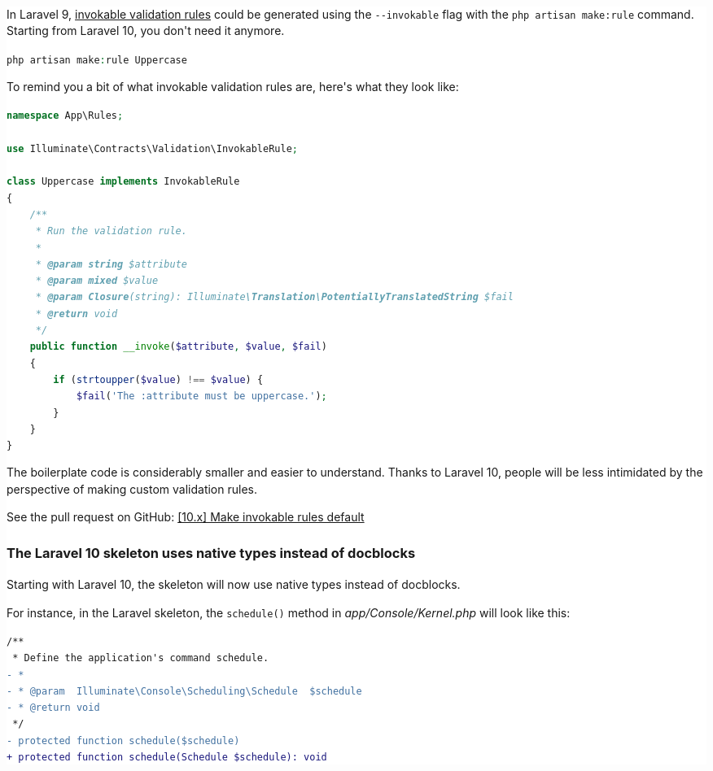 In Laravel 9, [invokable validation rules](https://laravel.com/docs/9.x/validation#custom-validation-rules) could be generated using the `--invokable` flag with the `php artisan make:rule` command. Starting from Laravel 10, you don't need it anymore.

```php
php artisan make:rule Uppercase
```

To remind you a bit of what invokable validation rules are, here's what they look like:

```php
namespace App\Rules;

use Illuminate\Contracts\Validation\InvokableRule;

class Uppercase implements InvokableRule
{
    /**
     * Run the validation rule.
     *
     * @param string $attribute
     * @param mixed $value
     * @param Closure(string): Illuminate\Translation\PotentiallyTranslatedString $fail
     * @return void
     */
    public function __invoke($attribute, $value, $fail)
    {
        if (strtoupper($value) !== $value) {
            $fail('The :attribute must be uppercase.');
        }
    }
}
```

The boilerplate code is considerably smaller and easier to understand. Thanks to Laravel 10, people will be less intimidated by the perspective of making custom validation rules.

See the pull request on GitHub: [[10.x] Make invokable rules default](https://github.com/laravel/docs/pull/8165)

### The Laravel 10 skeleton uses native types instead of docblocks

Starting with Laravel 10, the skeleton will now use native types instead of docblocks.

For instance, in the Laravel skeleton, the `schedule()` method in *app/Console/Kernel.php* will look like this:

```diff
/**
 * Define the application's command schedule.
- * 
- * @param  Illuminate\Console\Scheduling\Schedule  $schedule 
- * @return void 
 */
- protected function schedule($schedule)
+ protected function schedule(Schedule $schedule): void
```
